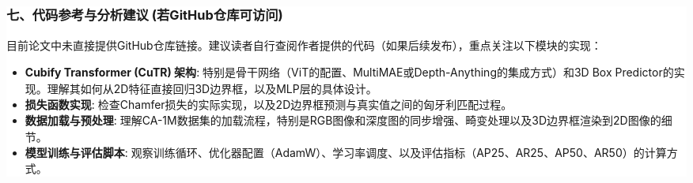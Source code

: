 ### 七、代码参考与分析建议 (若GitHub仓库可访问)

目前论文中未直接提供GitHub仓库链接。建议读者自行查阅作者提供的代码（如果后续发布），重点关注以下模块的实现：

*   **Cubify Transformer (CuTR) 架构**: 特别是骨干网络（ViT的配置、MultiMAE或Depth-Anything的集成方式）和3D Box Predictor的实现。理解其如何从2D特征直接回归3D边界框，以及MLP层的具体设计。
*   **损失函数实现**: 检查Chamfer损失的实际实现，以及2D边界框预测与真实值之间的匈牙利匹配过程。
*   **数据加载与预处理**: 理解CA-1M数据集的加载流程，特别是RGB图像和深度图的同步增强、畸变处理以及3D边界框渲染到2D图像的细节。
*   **模型训练与评估脚本**: 观察训练循环、优化器配置（AdamW）、学习率调度、以及评估指标（AP25、AR25、AP50、AR50）的计算方式。